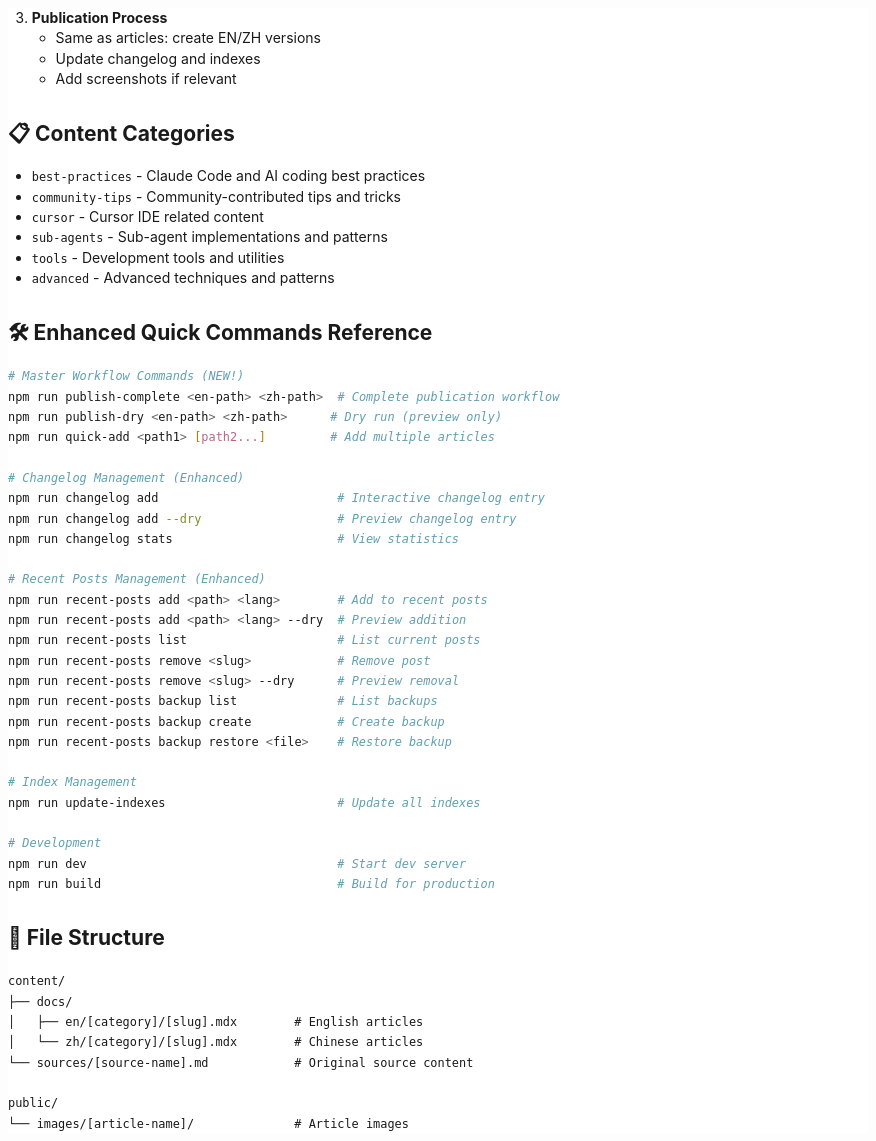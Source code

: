 3. **Publication Process**
   - Same as articles: create EN/ZH versions
   - Update changelog and indexes
   - Add screenshots if relevant

## 📋 Content Categories

- `best-practices` - Claude Code and AI coding best practices
- `community-tips` - Community-contributed tips and tricks
- `cursor` - Cursor IDE related content
- `sub-agents` - Sub-agent implementations and patterns
- `tools` - Development tools and utilities
- `advanced` - Advanced techniques and patterns

## 🛠️ **Enhanced Quick Commands Reference**

```bash
# Master Workflow Commands (NEW!)
npm run publish-complete <en-path> <zh-path>  # Complete publication workflow
npm run publish-dry <en-path> <zh-path>      # Dry run (preview only)
npm run quick-add <path1> [path2...]         # Add multiple articles

# Changelog Management (Enhanced)
npm run changelog add                         # Interactive changelog entry
npm run changelog add --dry                   # Preview changelog entry
npm run changelog stats                       # View statistics

# Recent Posts Management (Enhanced)
npm run recent-posts add <path> <lang>        # Add to recent posts
npm run recent-posts add <path> <lang> --dry  # Preview addition
npm run recent-posts list                     # List current posts
npm run recent-posts remove <slug>            # Remove post
npm run recent-posts remove <slug> --dry      # Preview removal
npm run recent-posts backup list              # List backups
npm run recent-posts backup create            # Create backup
npm run recent-posts backup restore <file>    # Restore backup

# Index Management
npm run update-indexes                        # Update all indexes

# Development
npm run dev                                   # Start dev server
npm run build                                 # Build for production
```

## 📁 File Structure

```
content/
├── docs/
│   ├── en/[category]/[slug].mdx        # English articles
│   └── zh/[category]/[slug].mdx        # Chinese articles
└── sources/[source-name].md            # Original source content

public/
└── images/[article-name]/              # Article images
```
